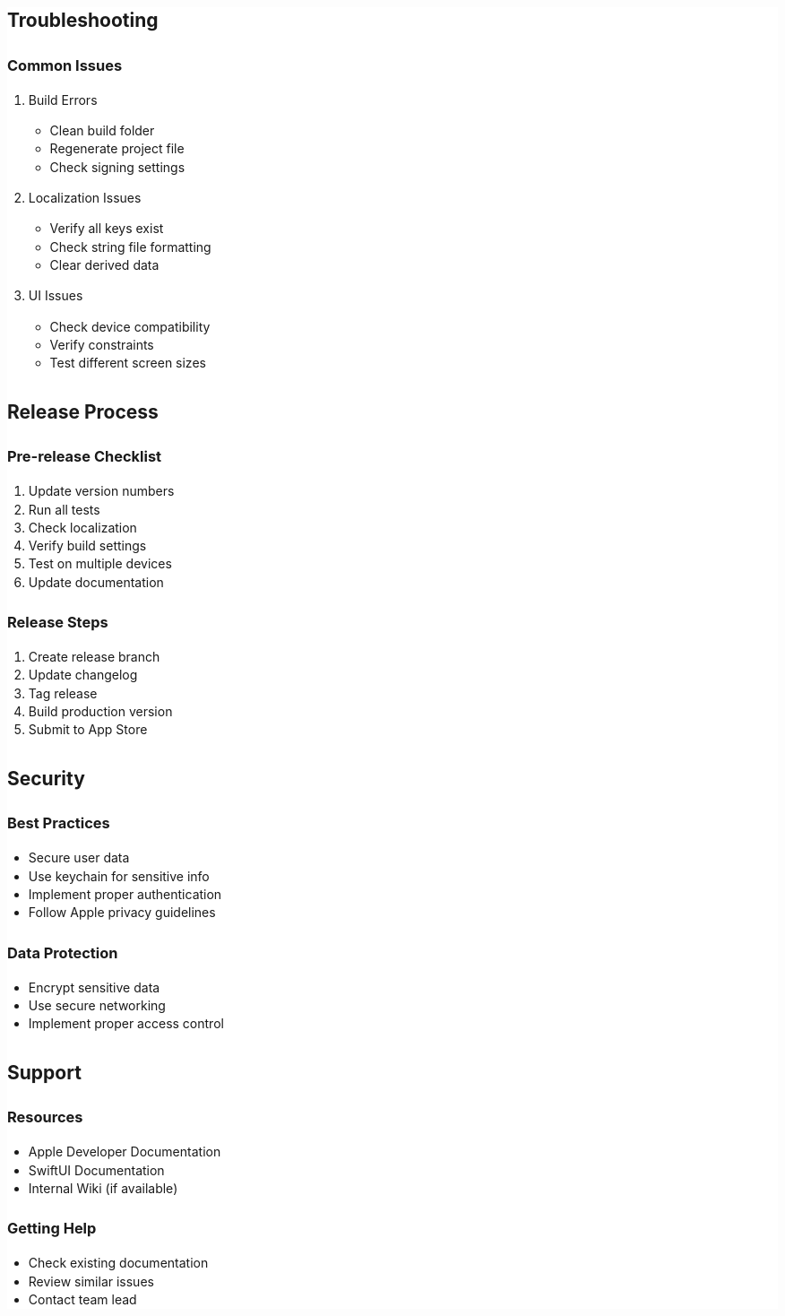 ## Troubleshooting

### Common Issues
1. Build Errors
   - Clean build folder
   - Regenerate project file
   - Check signing settings

2. Localization Issues
   - Verify all keys exist
   - Check string file formatting
   - Clear derived data

3. UI Issues
   - Check device compatibility
   - Verify constraints
   - Test different screen sizes

## Release Process

### Pre-release Checklist
1. Update version numbers
2. Run all tests
3. Check localization
4. Verify build settings
5. Test on multiple devices
6. Update documentation

### Release Steps
1. Create release branch
2. Update changelog
3. Tag release
4. Build production version
5. Submit to App Store

## Security

### Best Practices
- Secure user data
- Use keychain for sensitive info
- Implement proper authentication
- Follow Apple privacy guidelines

### Data Protection
- Encrypt sensitive data
- Use secure networking
- Implement proper access control

## Support

### Resources
- Apple Developer Documentation
- SwiftUI Documentation
- Internal Wiki (if available)

### Getting Help
- Check existing documentation
- Review similar issues
- Contact team lead 
